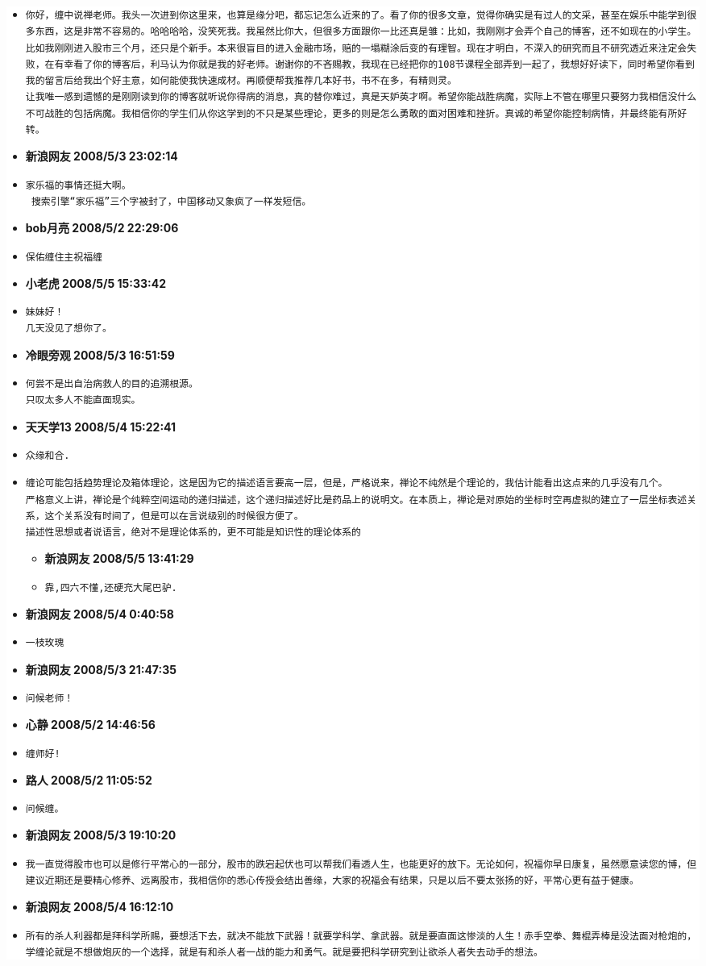 - ```
  你好，缠中说禅老师。我头一次进到你这里来，也算是缘分吧，都忘记怎么近来的了。看了你的很多文章，觉得你确实是有过人的文采，甚至在娱乐中能学到很多东西，这是非常不容易的。哈哈哈哈，没笑死我。我虽然比你大，但很多方面跟你一比还真是雏：比如，我刚刚才会弄个自己的博客，还不如现在的小学生。比如我刚刚进入股市三个月，还只是个新手。本来很盲目的进入金融市场，赔的一塌糊涂后变的有理智。现在才明白，不深入的研究而且不研究透近来注定会失败，在有幸看了你的博客后，利马认为你就是我的好老师。谢谢你的不吝赐教，我现在已经把你的108节课程全部弄到一起了，我想好好读下，同时希望你看到我的留言后给我出个好主意，如何能使我快速成材。再顺便帮我推荐几本好书，书不在多，有精则灵。
  让我唯一感到遗憾的是刚刚读到你的博客就听说你得病的消息，真的替你难过，真是天妒英才啊。希望你能战胜病魔，实际上不管在哪里只要努力我相信没什么不可战胜的包括病魔。我相信你的学生们从你这学到的不只是某些理论，更多的则是怎么勇敢的面对困难和挫折。真诚的希望你能控制病情，并最终能有所好转。
  ```
- **新浪网友 2008/5/3 23:02:14**
- ```
  家乐福的事情还挺大啊。
   搜索引擎“家乐福”三个字被封了，中国移动又象疯了一样发短信。
  ```
- **bob月亮 2008/5/2 22:29:06**
- ```
  保佑缠住主祝福缠
  ```
- **小老虎 2008/5/5 15:33:42**
- ```
  妹妹好！
  几天没见了想你了。
  ```
- **冷眼旁观 2008/5/3 16:51:59**
- ```
  何尝不是出自治病救人的目的追溯根源。
  只叹太多人不能直面现实。
  ```
- **天天学13 2008/5/4 15:22:41**
- ```
  众缘和合.
  ```
- ```
  缠论可能包括趋势理论及箱体理论，这是因为它的描述语言要高一层，但是，严格说来，禅论不纯然是个理论的，我估计能看出这点来的几乎没有几个。
  严格意义上讲，禅论是个纯粹空间运动的递归描述，这个递归描述好比是药品上的说明文。在本质上，禅论是对原始的坐标时空再虚拟的建立了一层坐标表述关系，这个关系没有时间了，但是可以在言说级别的时候很方便了。
  描述性思想或者说语言，绝对不是理论体系的，更不可能是知识性的理论体系的
  ```
   - **新浪网友 2008/5/5 13:41:29**
   - ```
     靠,四六不懂,还硬充大尾巴驴.
     ```
- **新浪网友 2008/5/4 0:40:58**
- ```
  一枝玫瑰
  ```
- **新浪网友 2008/5/3 21:47:35**
- ```
  问候老师！
  ```
- **心静 2008/5/2 14:46:56**
- ```
  缠师好!
  ```
- **路人 2008/5/2 11:05:52**
- ```
  问候缠。
  ```
- **新浪网友 2008/5/3 19:10:20**
- ```
  我一直觉得股市也可以是修行平常心的一部分，股市的跌宕起伏也可以帮我们看透人生，也能更好的放下。无论如何，祝福你早日康复，虽然愿意读您的博，但建议近期还是要精心修养、远离股市，我相信你的悉心传授会结出善缘，大家的祝福会有结果，只是以后不要太张扬的好，平常心更有益于健康。
  ```
- **新浪网友 2008/5/4 16:12:10**
- ```
  所有的杀人利器都是拜科学所赐，要想活下去，就决不能放下武器！就要学科学、拿武器。就是要直面这惨淡的人生！赤手空拳、舞棍弄棒是没法面对枪炮的，学缠论就是不想做炮灰的一个选择，就是有和杀人者一战的能力和勇气。就是要把科学研究到让欲杀人者失去动手的想法。
  ```
  ```